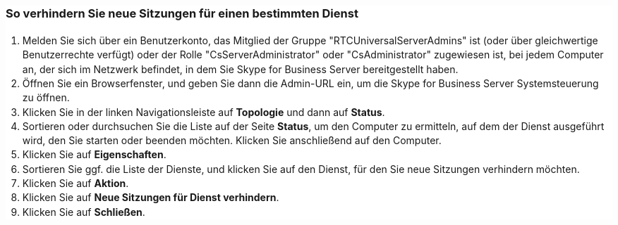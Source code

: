 ### <a name="to-prevent-new-sessions-for-a-specific-service"></a>So verhindern Sie neue Sitzungen für einen bestimmten Dienst

1. Melden Sie sich über ein Benutzerkonto, das Mitglied der Gruppe "RTCUniversalServerAdmins" ist (oder über gleichwertige Benutzerrechte verfügt) oder der Rolle "CsServerAdministrator" oder "CsAdministrator" zugewiesen ist, bei jedem Computer an, der sich im Netzwerk befindet, in dem Sie Skype for Business Server bereitgestellt haben.
2. Öffnen Sie ein Browserfenster, und geben Sie dann die Admin-URL ein, um die Skype for Business Server Systemsteuerung zu öffnen. 
3. Klicken Sie in der linken Navigationsleiste auf **Topologie** und dann auf **Status**.
4. Sortieren oder durchsuchen Sie die Liste auf der Seite **Status**, um den Computer zu ermitteln, auf dem der Dienst ausgeführt wird, den Sie starten oder beenden möchten. Klicken Sie anschließend auf den Computer. 
5. Klicken Sie auf **Eigenschaften**.
6. Sortieren Sie ggf. die Liste der Dienste, und klicken Sie auf den Dienst, für den Sie neue Sitzungen verhindern möchten.
7. Klicken Sie auf **Aktion**.
8. Klicken Sie auf **Neue Sitzungen für Dienst verhindern**.
9. Klicken Sie auf **Schließen**.
